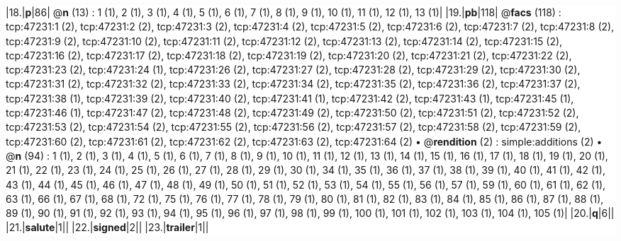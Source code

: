 |18.|__p__|86| @__n__ (13) : 1 (1), 2 (1), 3 (1), 4 (1), 5 (1), 6 (1), 7 (1), 8 (1), 9 (1), 10 (1), 11 (1), 12 (1), 13 (1)|
|19.|__pb__|118| @__facs__ (118) : tcp:47231:1 (2), tcp:47231:2 (2), tcp:47231:3 (2), tcp:47231:4 (2), tcp:47231:5 (2), tcp:47231:6 (2), tcp:47231:7 (2), tcp:47231:8 (2), tcp:47231:9 (2), tcp:47231:10 (2), tcp:47231:11 (2), tcp:47231:12 (2), tcp:47231:13 (2), tcp:47231:14 (2), tcp:47231:15 (2), tcp:47231:16 (2), tcp:47231:17 (2), tcp:47231:18 (2), tcp:47231:19 (2), tcp:47231:20 (2), tcp:47231:21 (2), tcp:47231:22 (2), tcp:47231:23 (2), tcp:47231:24 (1), tcp:47231:26 (2), tcp:47231:27 (2), tcp:47231:28 (2), tcp:47231:29 (2), tcp:47231:30 (2), tcp:47231:31 (2), tcp:47231:32 (2), tcp:47231:33 (2), tcp:47231:34 (2), tcp:47231:35 (2), tcp:47231:36 (2), tcp:47231:37 (2), tcp:47231:38 (1), tcp:47231:39 (2), tcp:47231:40 (2), tcp:47231:41 (1), tcp:47231:42 (2), tcp:47231:43 (1), tcp:47231:45 (1), tcp:47231:46 (1), tcp:47231:47 (2), tcp:47231:48 (2), tcp:47231:49 (2), tcp:47231:50 (2), tcp:47231:51 (2), tcp:47231:52 (2), tcp:47231:53 (2), tcp:47231:54 (2), tcp:47231:55 (2), tcp:47231:56 (2), tcp:47231:57 (2), tcp:47231:58 (2), tcp:47231:59 (2), tcp:47231:60 (2), tcp:47231:61 (2), tcp:47231:62 (2), tcp:47231:63 (2), tcp:47231:64 (2)  •  @__rendition__ (2) : simple:additions (2)  •  @__n__ (94) : 1 (1), 2 (1), 3 (1), 4 (1), 5 (1), 6 (1), 7 (1), 8 (1), 9 (1), 10 (1), 11 (1), 12 (1), 13 (1), 14 (1), 15 (1), 16 (1), 17 (1), 18 (1), 19 (1), 20 (1), 21 (1), 22 (1), 23 (1), 24 (1), 25 (1), 26 (1), 27 (1), 28 (1), 29 (1), 30 (1), 34 (1), 35 (1), 36 (1), 37 (1), 38 (1), 39 (1), 40 (1), 41 (1), 42 (1), 43 (1), 44 (1), 45 (1), 46 (1), 47 (1), 48 (1), 49 (1), 50 (1), 51 (1), 52 (1), 53 (1), 54 (1), 55 (1), 56 (1), 57 (1), 59 (1), 60 (1), 61 (1), 62 (1), 63 (1), 66 (1), 67 (1), 68 (1), 72 (1), 75 (1), 76 (1), 77 (1), 78 (1), 79 (1), 80 (1), 81 (1), 82 (1), 83 (1), 84 (1), 85 (1), 86 (1), 87 (1), 88 (1), 89 (1), 90 (1), 91 (1), 92 (1), 93 (1), 94 (1), 95 (1), 96 (1), 97 (1), 98 (1), 99 (1), 100 (1), 101 (1), 102 (1), 103 (1), 104 (1), 105 (1)|
|20.|__q__|6||
|21.|__salute__|1||
|22.|__signed__|2||
|23.|__trailer__|1||
